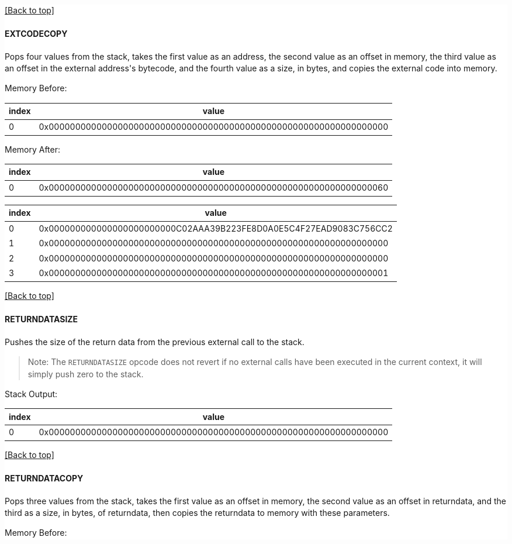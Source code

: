 [[Back to top]](instruction-reference.md#instructions-reference)


#### EXTCODECOPY

Pops four values from the stack, takes the first value as an address, the second value as an
offset in memory, the third value as an offset in the external address's bytecode, and the fourth
value as a size, in bytes, and copies the external code into memory.

Memory Before:

| index | value                                                              |
| ----- | ------------------------------------------------------------------ |
| 0     | 0x0000000000000000000000000000000000000000000000000000000000000000 |

Memory After:

| index | value                                                              |
| ----- | ------------------------------------------------------------------ |
| 0     | 0x0000000000000000000000000000000000000000000000000000000000000060 |


| index | value                                                              |
| ----- | ------------------------------------------------------------------ |
| 0     | 0x000000000000000000000000C02AAA39B223FE8D0A0E5C4F27EAD9083C756CC2 |
| 1     | 0x0000000000000000000000000000000000000000000000000000000000000000 |
| 2     | 0x0000000000000000000000000000000000000000000000000000000000000000 |
| 3     | 0x0000000000000000000000000000000000000000000000000000000000000001 |

[[Back to top]](instruction-reference.md#instructions-reference)


#### RETURNDATASIZE

Pushes the size of the return data from the previous external call to the stack.

> Note: The `RETURNDATASIZE` opcode does not revert if no external calls have been executed in the
> current context, it will simply push zero to the stack.

Stack Output:

| index | value                                                              |
| ----- | ------------------------------------------------------------------ |
| 0     | 0x0000000000000000000000000000000000000000000000000000000000000000 |

[[Back to top]](instruction-reference.md#instructions-reference)


#### RETURNDATACOPY

Pops three values from the stack, takes the first value as an offset in memory, the second value as
an offset in returndata, and the third as a size, in bytes, of returndata, then copies the
returndata to memory with these parameters.

Memory Before:
